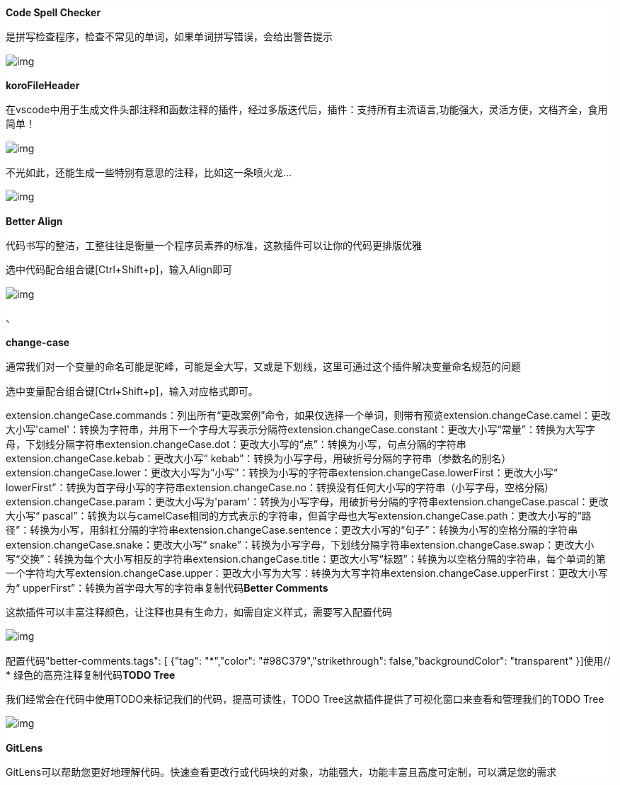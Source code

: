 **Code Spell Checker**

是拼写检查程序，检查不常见的单词，如果单词拼写错误，会给出警告提示

![img](http://pic.rmb.bdstatic.com/bjh/news/1acc6901b8620f8d878a959ebc32c69c.gif)

**koroFileHeader**

在vscode中用于生成文件头部注释和函数注释的插件，经过多版迭代后，插件：支持所有主流语言,功能强大，灵活方便，文档齐全，食用简单！

![img](https://pics6.baidu.com/feed/d62a6059252dd42a195f5ecddc3b83bdc9eab80f.png?token=02eb0bc6d68b699844cec85e15fc7adc)

不光如此，还能生成一些特别有意思的注释，比如这一条喷火龙...

![img](https://pics2.baidu.com/feed/8b82b9014a90f603a042c0efc8116b13b151edb1.png?token=3b7367d68a21cc0d6cc7c66a1a76fcb9)

**Better Align**

代码书写的整洁，工整往往是衡量一个程序员素养的标准，这款插件可以让你的代码更排版优雅

选中代码配合组合键[Ctrl+Shift+p]，输入Align即可

![img](http://pic.rmb.bdstatic.com/bjh/news/a74468649025bd0aac5d50d52faba6fe.gif)

、

**change-case**

通常我们对一个变量的命名可能是驼峰，可能是全大写，又或是下划线，这里可通过这个插件解决变量命名规范的问题

选中变量配合组合键[Ctrl+Shift+p]，输入对应格式即可。

extension.changeCase.commands：列出所有“更改案例”命令，如果仅选择一个单词，则带有预览extension.changeCase.camel：更改大小写'camel'：转换为字符串，并用下一个字母大写表示分隔符extension.changeCase.constant：更改大小写“常量”：转换为大写字母，下划线分隔字符串extension.changeCase.dot：更改大小写的“点”：转换为小写，句点分隔的字符串extension.changeCase.kebab：更改大小写“ kebab”：转换为小写字母，用破折号分隔的字符串（参数名的别名）extension.changeCase.lower：更改大小写为“小写”：转换为小写的字符串extension.changeCase.lowerFirst：更改大小写“ lowerFirst”：转换为首字母小写的字符串extension.changeCase.no：转换没有任何大小写的字符串（小写字母，空格分隔）extension.changeCase.param：更改大小写为'param'：转换为小写字母，用破折号分隔的字符串extension.changeCase.pascal：更改大小写“ pascal”：转换为以与camelCase相同的方式表示的字符串，但首字母也大写extension.changeCase.path：更改大小写的“路径”：转换为小写，用斜杠分隔的字符串extension.changeCase.sentence：更改大小写的“句子”：转换为小写的空格分隔的字符串extension.changeCase.snake：更改大小写“ snake”：转换为小写字母，下划线分隔字符串extension.changeCase.swap：更改大小写“交换”：转换为每个大小写相反的字符串extension.changeCase.title：更改大小写“标题”：转换为以空格分隔的字符串，每个单词的第一个字符均大写extension.changeCase.upper：更改大小写为大写：转换为大写字符串extension.changeCase.upperFirst：更改大小写为“ upperFirst”：转换为首字母大写的字符串复制代码**Better Comments**

这款插件可以丰富注释颜色，让注释也具有生命力，如需自定义样式，需要写入配置代码

![img](https://pics1.baidu.com/feed/00e93901213fb80e2ceb3054ddd1f726b9389400.png?token=b27b3a9bc136f83a0622a1305a9217fa)

配置代码"better-comments.tags": [ {"tag": "*","color": "#98C379","strikethrough": false,"backgroundColor": "transparent" }]使用// * 绿色的高亮注释复制代码**TODO Tree**

我们经常会在代码中使用TODO来标记我们的代码，提高可读性，TODO Tree这款插件提供了可视化窗口来查看和管理我们的TODO Tree

![img](https://pics0.baidu.com/feed/8d5494eef01f3a290b2d55027a2564395d607c1a.png?token=895a50008a493b0e37e44b6dd39d8d3b)

**GitLens**

GitLens可以帮助您更好地理解代码。快速查看更改行或代码块的对象，功能强大，功能丰富且高度可定制，可以满足您的需求
